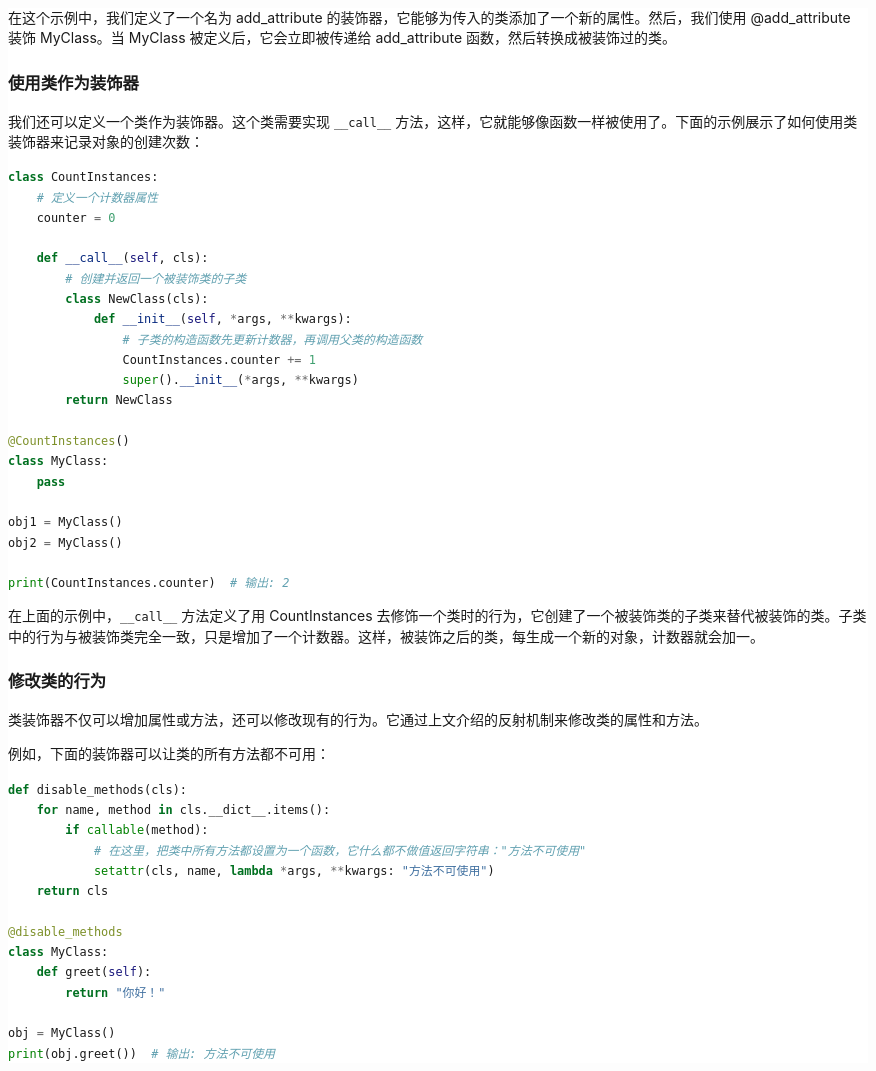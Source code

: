 在这个示例中，我们定义了一个名为 add_attribute 的装饰器，它能够为传入的类添加了一个新的属性。然后，我们使用 @add_attribute 装饰 MyClass。当 MyClass 被定义后，它会立即被传递给 add_attribute 函数，然后转换成被装饰过的类。

### 使用类作为装饰器

我们还可以定义一个类作为装饰器。这个类需要实现 `__call__` 方法，这样，它就能够像函数一样被使用了。下面的示例展示了如何使用类装饰器来记录对象的创建次数：

```python
class CountInstances:
    # 定义一个计数器属性
    counter = 0
    
    def __call__(self, cls):
        # 创建并返回一个被装饰类的子类
        class NewClass(cls):
            def __init__(self, *args, **kwargs):
                # 子类的构造函数先更新计数器，再调用父类的构造函数
                CountInstances.counter += 1
                super().__init__(*args, **kwargs)
        return NewClass

@CountInstances()
class MyClass:
    pass

obj1 = MyClass()
obj2 = MyClass()

print(CountInstances.counter)  # 输出: 2
```

在上面的示例中，`__call__` 方法定义了用 CountInstances 去修饰一个类时的行为，它创建了一个被装饰类的子类来替代被装饰的类。子类中的行为与被装饰类完全一致，只是增加了一个计数器。这样，被装饰之后的类，每生成一个新的对象，计数器就会加一。

### 修改类的行为

类装饰器不仅可以增加属性或方法，还可以修改现有的行为。它通过上文介绍的反射机制来修改类的属性和方法。

例如，下面的装饰器可以让类的所有方法都不可用：

```python
def disable_methods(cls):
    for name, method in cls.__dict__.items():
        if callable(method):
            # 在这里，把类中所有方法都设置为一个函数，它什么都不做值返回字符串："方法不可使用"
            setattr(cls, name, lambda *args, **kwargs: "方法不可使用")
    return cls

@disable_methods
class MyClass:
    def greet(self):
        return "你好！"

obj = MyClass()
print(obj.greet())  # 输出: 方法不可使用
```

